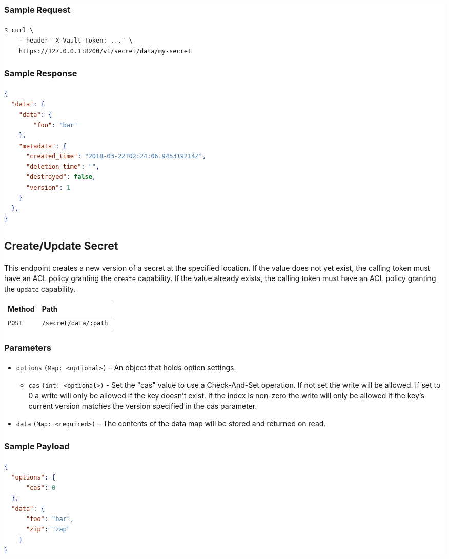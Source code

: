 ### Sample Request

```
$ curl \
    --header "X-Vault-Token: ..." \
    https://127.0.0.1:8200/v1/secret/data/my-secret
```

### Sample Response

```json
{
  "data": {
    "data": {
        "foo": "bar"
    },
    "metadata": {
      "created_time": "2018-03-22T02:24:06.945319214Z",
      "deletion_time": "",
      "destroyed": false,
      "version": 1
    }
  },
}
```

## Create/Update Secret

This endpoint creates a new version of a secret at the specified location. If
the value does not yet exist, the calling token must have an ACL policy granting
the `create` capability. If the value already exists, the calling token must
have an ACL policy granting the `update` capability.

| Method   | Path                         |
| :--------------------------- | :--------------------- |
| `POST`   | `/secret/data/:path`         |

### Parameters

- `options` `(Map: <optional>)` – An object that holds option settings.

    - `cas` `(int: <optional>)` - Set the "cas" value to use a Check-And-Set
      operation. If not set the write will be allowed. If set to 0 a write will
      only be allowed if the key doesn’t exist. If the index is non-zero the
      write will only be allowed if the key’s current version matches the
      version specified in the cas parameter.

- `data` `(Map: <required>)` – The contents of the data map will be stored and
  returned on read.

### Sample Payload

```json
{
  "options": {
      "cas": 0
  },
  "data": {
	  "foo": "bar",
	  "zip": "zap"
	}
}
```
